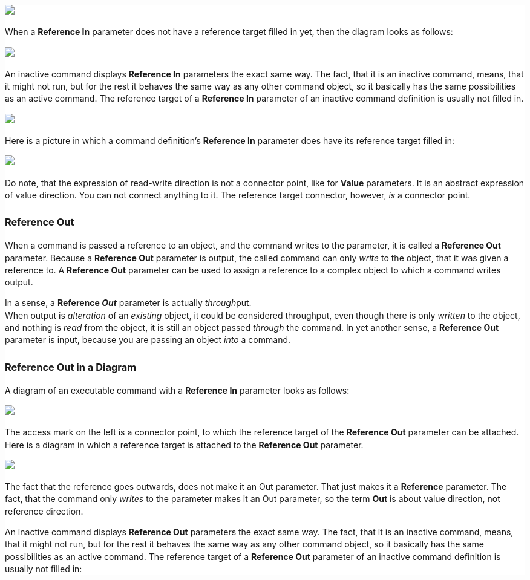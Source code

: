 ![](images/Input%20Output%20Parameter%20Passings.030.png)

When a __Reference In__ parameter does not have a reference target filled in yet, then the diagram looks as follows:

![](images/Input%20Output%20Parameter%20Passings.031.png)

An inactive command displays __Reference In__ parameters the exact same way. The fact, that it is an inactive command, means, that it might not run, but for the rest it behaves the same way as any other command object, so it basically has the same possibilities as an active command. The reference target of a __Reference In__ parameter of an inactive command definition is usually not filled in.

![](images/Input%20Output%20Parameter%20Passings.032.png)

Here is a picture in which a command definition’s __Reference In__ parameter does have its reference target filled in:

![](images/Input%20Output%20Parameter%20Passings.033.png)

Do note, that the expression of read-write direction is not a connector point, like for __Value__ parameters. It is an abstract expression of value direction. You can not connect anything to it. The reference target connector, however, *is* a connector point.

### Reference Out

When a command is passed a reference to an object, and the command writes to the parameter, it is called a __Reference Out__ parameter. Because a __Reference Out__ parameter is output, the called command can only *write* to the object, that it was given a reference to. A __Reference Out__ parameter can be used to assign a reference to a complex object to which a command writes output.

In a sense, a __Reference *Out*__ parameter is actually *through*put.  
When output is *alteration* of an *existing* object, it could be considered throughput, even though there is only *written* to the object, and nothing is *read* from the object, it is still an object passed *through* the command. In yet another sense, a __Reference Out__ parameter is input, because you are passing an object *into* a command.

### Reference Out in a Diagram

A diagram of an executable command with a __Reference In__ parameter looks as follows:

![](images/Input%20Output%20Parameter%20Passings.034.png)

The access mark on the left is a connector point, to which the reference target of the __Reference Out__ parameter can be attached. Here is a diagram in which a reference target is attached to the __Reference Out__ parameter.

![](images/Input%20Output%20Parameter%20Passings.035.png)

The fact that the reference goes outwards, does not make it an Out parameter. That just makes it a __Reference__ parameter. The fact, that the command only *writes* to the parameter makes it an Out parameter, so the term __Out__ is about value direction, not reference direction.

An inactive command displays __Reference Out__ parameters the exact same way. The fact, that it is an inactive command, means, that it might not run, but for the rest it behaves the same way as any other command object, so it basically has the same possibilities as an active command. The reference target of a __Reference Out__ parameter of an inactive command definition is usually not filled in:
